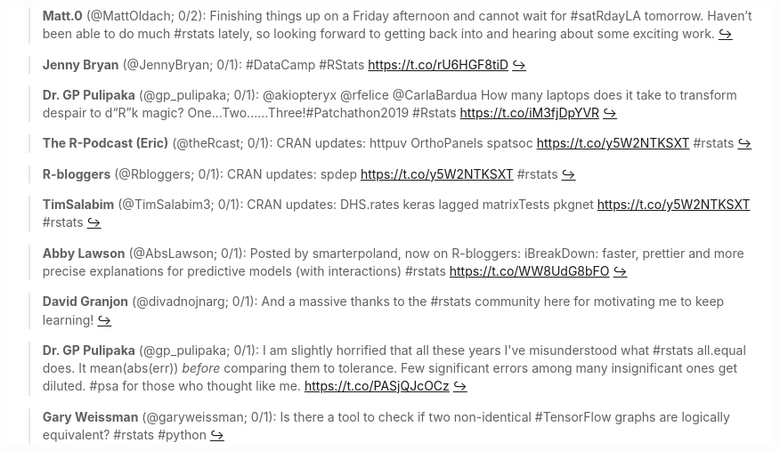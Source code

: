 


> **Matt.0** (@MattOldach; 0/2): Finishing things up on a Friday afternoon and cannot wait for #satRdayLA tomorrow. Haven’t been able to do much #rstats lately, so looking forward to getting back into and hearing about some exciting work.  [&#8618;](https://twitter.com/dataandme/status/1114285479254355968)




> **Jenny Bryan** (@JennyBryan; 0/1): #DataCamp #RStats https://t.co/rU6HGF8tiD  [&#8618;](https://twitter.com/dataandme/status/1114308711747608576)




> **Dr. GP Pulipaka** (@gp_pulipaka; 0/1): @akiopteryx @rfelice @CarlaBardua How many laptops does it take to transform despair to d“R”k magic? One...Two......Three!#Patchathon2019 #Rstats https://t.co/iM3fjDpYVR  [&#8618;](https://twitter.com/dataandme/status/1114306083412168704)




> **The R-Podcast (Eric)** (@theRcast; 0/1): CRAN updates: httpuv OrthoPanels spatsoc https://t.co/y5W2NTKSXT #rstats  [&#8618;](https://twitter.com/dataandme/status/1114302250040659969)




> **R-bloggers** (@Rbloggers; 0/1): CRAN updates: spdep https://t.co/y5W2NTKSXT #rstats  [&#8618;](https://twitter.com/dataandme/status/1114256930623643649)




> **TimSalabim** (@TimSalabim3; 0/1): CRAN updates: DHS.rates keras lagged matrixTests pkgnet https://t.co/y5W2NTKSXT #rstats  [&#8618;](https://twitter.com/dataandme/status/1114287178362830849)




> **Abby Lawson** (@AbsLawson; 0/1): Posted by smarterpoland, now on R-bloggers: iBreakDown: faster, prettier and more precise explanations for predictive models (with interactions) #rstats https://t.co/WW8UdG8bFO  [&#8618;](https://twitter.com/dataandme/status/1114295945263501313)




> **David Granjon** (@divadnojnarg; 0/1): And a massive thanks to the #rstats community here for motivating me to keep learning!  [&#8618;](https://twitter.com/dataandme/status/1114293892432760832)




> **Dr. GP Pulipaka** (@gp_pulipaka; 0/1): I am slightly horrified that all these years I've misunderstood what #rstats all.equal does.  It mean(abs(err)) _before_ comparing them to tolerance.  Few significant errors among many insignificant ones get diluted. #psa for those who thought like me. https://t.co/PASjQJcOCz  [&#8618;](https://twitter.com/dataandme/status/1114293586886053890)




> **Gary Weissman** (@garyweissman; 0/1): Is there a tool to check if two non-identical #TensorFlow graphs are logically equivalent? #rstats #python  [&#8618;](https://twitter.com/dataandme/status/1114268085157007362)



